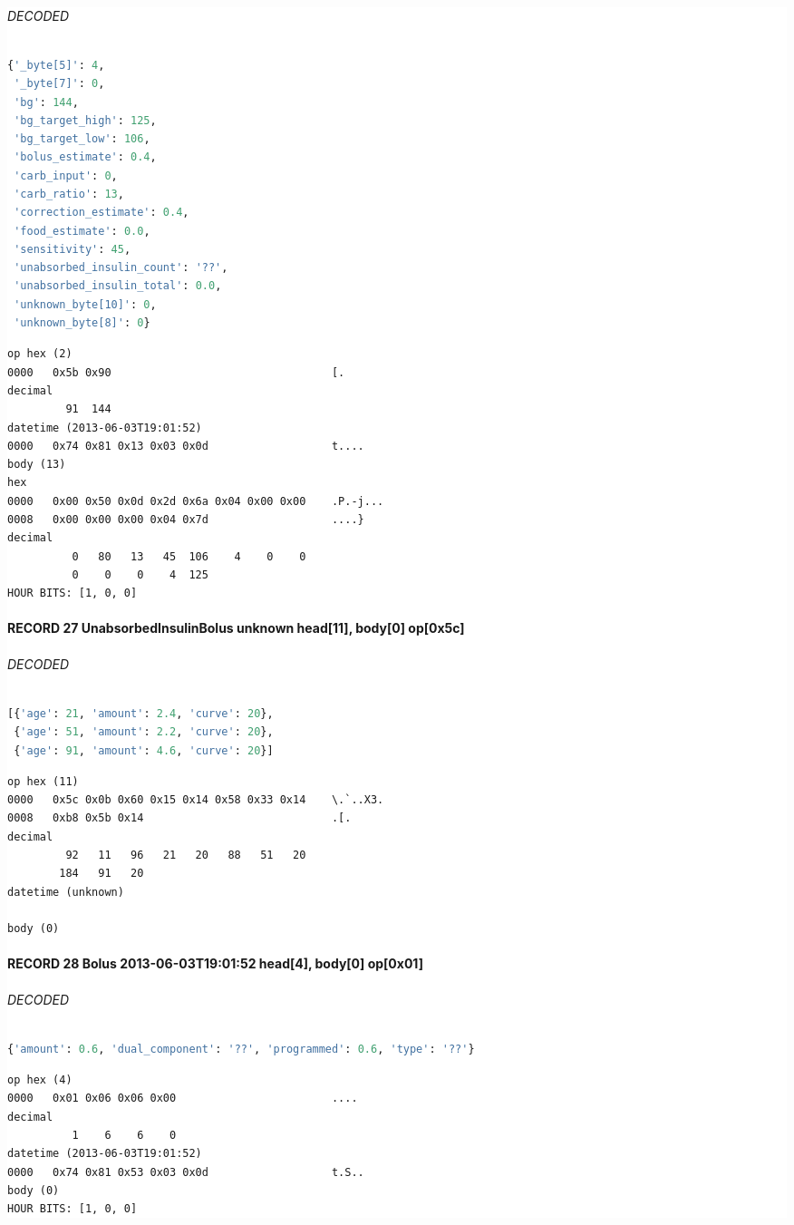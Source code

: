 ###### DECODED
```python
{'_byte[5]': 4,
 '_byte[7]': 0,
 'bg': 144,
 'bg_target_high': 125,
 'bg_target_low': 106,
 'bolus_estimate': 0.4,
 'carb_input': 0,
 'carb_ratio': 13,
 'correction_estimate': 0.4,
 'food_estimate': 0.0,
 'sensitivity': 45,
 'unabsorbed_insulin_count': '??',
 'unabsorbed_insulin_total': 0.0,
 'unknown_byte[10]': 0,
 'unknown_byte[8]': 0}
```
    op hex (2)
    0000   0x5b 0x90                                  [.
    decimal
             91  144
    datetime (2013-06-03T19:01:52)
    0000   0x74 0x81 0x13 0x03 0x0d                   t....
    body (13)
    hex
    0000   0x00 0x50 0x0d 0x2d 0x6a 0x04 0x00 0x00    .P.-j...
    0008   0x00 0x00 0x00 0x04 0x7d                   ....}
    decimal
              0   80   13   45  106    4    0    0
              0    0    0    4  125
    HOUR BITS: [1, 0, 0]
#### RECORD 27 UnabsorbedInsulinBolus unknown head[11], body[0] op[0x5c]
###### DECODED
```python
[{'age': 21, 'amount': 2.4, 'curve': 20},
 {'age': 51, 'amount': 2.2, 'curve': 20},
 {'age': 91, 'amount': 4.6, 'curve': 20}]
```
    op hex (11)
    0000   0x5c 0x0b 0x60 0x15 0x14 0x58 0x33 0x14    \.`..X3.
    0008   0xb8 0x5b 0x14                             .[.
    decimal
             92   11   96   21   20   88   51   20
            184   91   20
    datetime (unknown)

    body (0)

#### RECORD 28 Bolus 2013-06-03T19:01:52 head[4], body[0] op[0x01]
###### DECODED
```python
{'amount': 0.6, 'dual_component': '??', 'programmed': 0.6, 'type': '??'}
```
    op hex (4)
    0000   0x01 0x06 0x06 0x00                        ....
    decimal
              1    6    6    0
    datetime (2013-06-03T19:01:52)
    0000   0x74 0x81 0x53 0x03 0x0d                   t.S..
    body (0)
    HOUR BITS: [1, 0, 0]